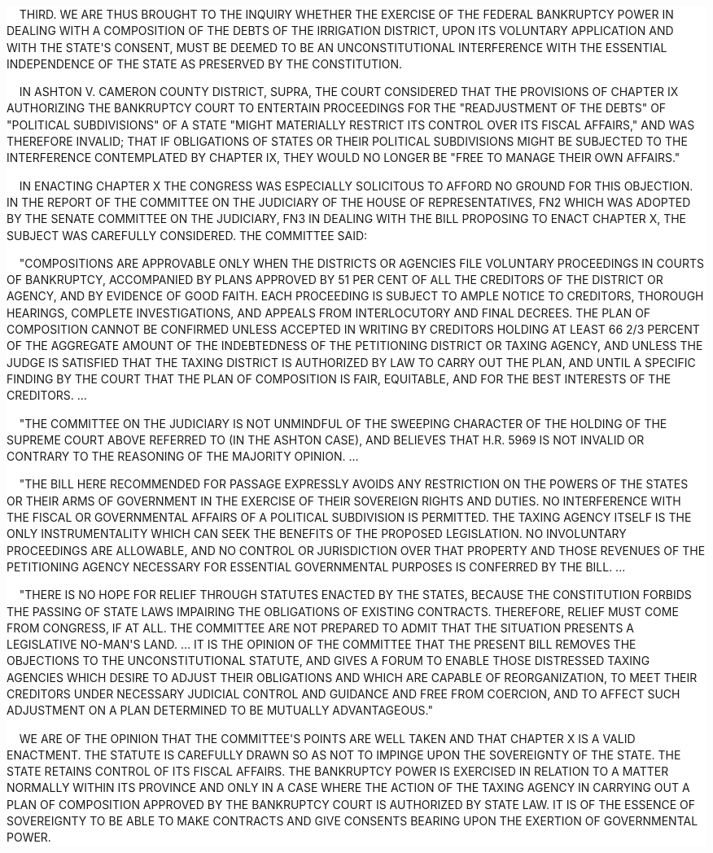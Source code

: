     THIRD.  WE ARE THUS BROUGHT TO THE INQUIRY WHETHER THE EXERCISE OF THE FEDERAL BANKRUPTCY POWER IN DEALING WITH A COMPOSITION OF THE DEBTS OF THE IRRIGATION DISTRICT, UPON ITS VOLUNTARY APPLICATION AND WITH THE STATE'S CONSENT, MUST BE DEEMED TO BE AN UNCONSTITUTIONAL INTERFERENCE WITH THE ESSENTIAL INDEPENDENCE OF THE STATE AS PRESERVED BY THE CONSTITUTION.

    IN ASHTON V. CAMERON COUNTY DISTRICT, SUPRA, THE COURT CONSIDERED THAT THE PROVISIONS OF CHAPTER IX AUTHORIZING THE BANKRUPTCY COURT TO ENTERTAIN PROCEEDINGS FOR THE "READJUSTMENT OF THE DEBTS" OF "POLITICAL SUBDIVISIONS" OF A STATE "MIGHT MATERIALLY RESTRICT ITS CONTROL OVER ITS FISCAL AFFAIRS," AND WAS THEREFORE INVALID; THAT IF OBLIGATIONS OF STATES OR THEIR POLITICAL SUBDIVISIONS MIGHT BE SUBJECTED TO THE INTERFERENCE CONTEMPLATED BY CHAPTER IX, THEY WOULD NO LONGER BE "FREE TO MANAGE THEIR OWN AFFAIRS."

    IN ENACTING CHAPTER X THE CONGRESS WAS ESPECIALLY SOLICITOUS TO AFFORD NO GROUND FOR THIS OBJECTION.  IN THE REPORT OF THE COMMITTEE ON THE JUDICIARY OF THE HOUSE OF REPRESENTATIVES,  FN2 WHICH WAS ADOPTED BY THE SENATE COMMITTEE ON THE JUDICIARY,  FN3  IN DEALING WITH THE BILL PROPOSING TO ENACT CHAPTER X, THE SUBJECT WAS CAREFULLY CONSIDERED.  THE COMMITTEE SAID:

    "COMPOSITIONS ARE APPROVABLE ONLY WHEN THE DISTRICTS OR AGENCIES FILE VOLUNTARY PROCEEDINGS IN COURTS OF BANKRUPTCY, ACCOMPANIED BY PLANS APPROVED BY 51 PER CENT OF ALL THE CREDITORS OF THE DISTRICT OR AGENCY, AND BY EVIDENCE OF GOOD FAITH.  EACH PROCEEDING IS SUBJECT TO AMPLE NOTICE TO CREDITORS, THOROUGH HEARINGS, COMPLETE INVESTIGATIONS, AND APPEALS FROM INTERLOCUTORY AND FINAL DECREES.  THE PLAN OF COMPOSITION CANNOT BE CONFIRMED UNLESS ACCEPTED IN WRITING BY CREDITORS HOLDING AT LEAST 66 2/3 PERCENT OF THE AGGREGATE AMOUNT OF THE INDEBTEDNESS OF THE PETITIONING DISTRICT OR TAXING AGENCY, AND UNLESS THE JUDGE IS SATISFIED THAT THE TAXING DISTRICT IS AUTHORIZED BY LAW TO CARRY OUT THE PLAN, AND UNTIL A SPECIFIC FINDING BY THE COURT THAT THE PLAN OF COMPOSITION IS FAIR, EQUITABLE, AND FOR THE BEST INTERESTS OF THE CREDITORS.  ...

    "THE COMMITTEE ON THE JUDICIARY IS NOT UNMINDFUL OF THE SWEEPING CHARACTER OF THE HOLDING OF THE SUPREME COURT ABOVE REFERRED TO (IN THE ASHTON CASE), AND BELIEVES THAT H.R. 5969 IS NOT INVALID OR CONTRARY TO THE REASONING OF THE MAJORITY OPINION.  ...

    "THE BILL HERE RECOMMENDED FOR PASSAGE EXPRESSLY AVOIDS ANY RESTRICTION ON THE POWERS OF THE STATES OR THEIR ARMS OF GOVERNMENT IN THE EXERCISE OF THEIR SOVEREIGN RIGHTS AND DUTIES.  NO INTERFERENCE WITH THE FISCAL OR GOVERNMENTAL AFFAIRS OF A POLITICAL SUBDIVISION IS PERMITTED.  THE TAXING AGENCY ITSELF IS THE ONLY INSTRUMENTALITY WHICH CAN SEEK THE BENEFITS OF THE PROPOSED LEGISLATION.  NO INVOLUNTARY PROCEEDINGS ARE ALLOWABLE, AND NO CONTROL OR JURISDICTION OVER THAT PROPERTY AND THOSE REVENUES OF THE PETITIONING AGENCY NECESSARY FOR ESSENTIAL GOVERNMENTAL PURPOSES IS CONFERRED BY THE BILL.  ...

    "THERE IS NO HOPE FOR RELIEF THROUGH STATUTES ENACTED BY THE STATES, BECAUSE THE CONSTITUTION FORBIDS THE PASSING OF STATE LAWS IMPAIRING THE OBLIGATIONS OF EXISTING CONTRACTS.  THEREFORE, RELIEF MUST COME FROM CONGRESS, IF AT ALL.  THE COMMITTEE ARE NOT PREPARED TO ADMIT THAT THE SITUATION PRESENTS A LEGISLATIVE NO-MAN'S LAND.  ...  IT IS THE OPINION OF THE COMMITTEE THAT THE PRESENT BILL REMOVES THE OBJECTIONS TO THE UNCONSTITUTIONAL STATUTE, AND GIVES A FORUM TO ENABLE THOSE DISTRESSED TAXING AGENCIES WHICH DESIRE TO ADJUST THEIR OBLIGATIONS AND WHICH ARE CAPABLE OF REORGANIZATION, TO MEET THEIR CREDITORS UNDER NECESSARY JUDICIAL CONTROL AND GUIDANCE AND FREE FROM COERCION, AND TO AFFECT SUCH ADJUSTMENT ON A PLAN DETERMINED TO BE MUTUALLY ADVANTAGEOUS."

    WE ARE OF THE OPINION THAT THE COMMITTEE'S POINTS ARE WELL TAKEN AND THAT CHAPTER X IS A VALID ENACTMENT.  THE STATUTE IS CAREFULLY DRAWN SO AS NOT TO IMPINGE UPON THE SOVEREIGNTY OF THE STATE.  THE STATE RETAINS CONTROL OF ITS FISCAL AFFAIRS.  THE BANKRUPTCY POWER IS EXERCISED IN RELATION TO A MATTER NORMALLY WITHIN ITS PROVINCE AND ONLY IN A CASE WHERE THE ACTION OF THE TAXING AGENCY IN CARRYING OUT A PLAN OF COMPOSITION APPROVED BY THE BANKRUPTCY COURT IS AUTHORIZED BY STATE LAW.  IT IS OF THE ESSENCE OF SOVEREIGNTY TO BE ABLE TO MAKE CONTRACTS AND GIVE CONSENTS BEARING UPON THE EXERTION OF GOVERNMENTAL POWER.

